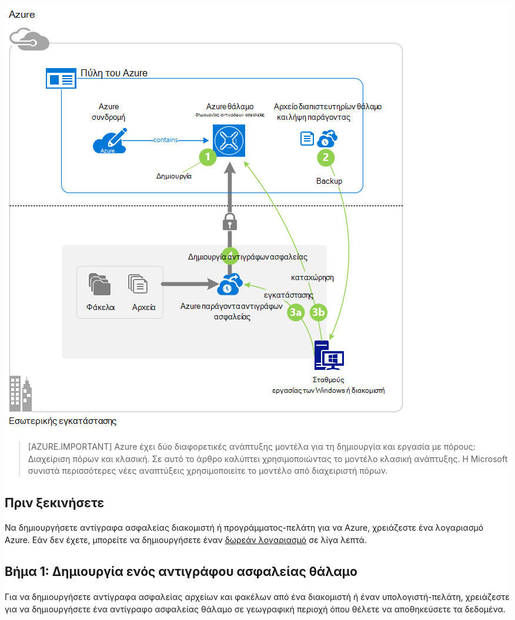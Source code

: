 ![Δημιουργία θάλαμο](./media/backup-configure-vault-classic/initial-backup-process.png)

>[AZURE.IMPORTANT] Azure έχει δύο διαφορετικές ανάπτυξης μοντέλα για τη δημιουργία και εργασία με πόρους: Διαχείριση πόρων και κλασική. Σε αυτό το άρθρο καλύπτει χρησιμοποιώντας το μοντέλο κλασική ανάπτυξης. Η Microsoft συνιστά περισσότερες νέες αναπτύξεις χρησιμοποιείτε το μοντέλο από διαχειριστή πόρων.

## <a name="before-you-start"></a>Πριν ξεκινήσετε
Να δημιουργήσετε αντίγραφα ασφαλείας διακομιστή ή προγράμματος-πελάτη για να Azure, χρειάζεστε ένα λογαριασμό Azure. Εάν δεν έχετε, μπορείτε να δημιουργήσετε έναν [δωρεάν λογαριασμό](https://azure.microsoft.com/free/) σε λίγα λεπτά.

## <a name="step-1-create-a-backup-vault"></a>Βήμα 1: Δημιουργία ενός αντιγράφου ασφαλείας θάλαμο
Για να δημιουργήσετε αντίγραφα ασφαλείας αρχείων και φακέλων από ένα διακομιστή ή έναν υπολογιστή-πελάτη, χρειάζεστε για να δημιουργήσετε ένα αντίγραφο ασφαλείας θάλαμο σε γεωγραφική περιοχή όπου θέλετε να αποθηκεύσετε τα δεδομένα.
